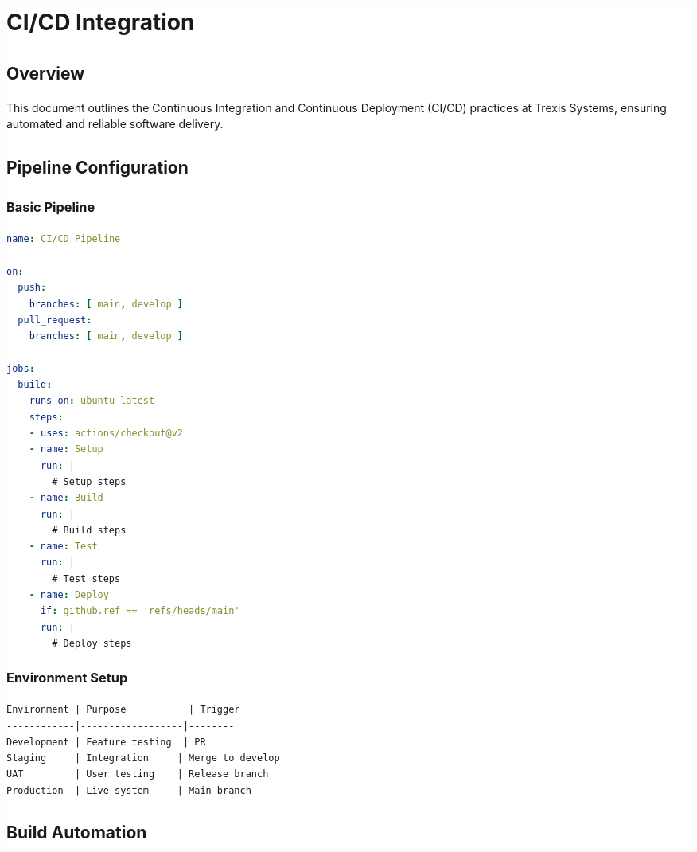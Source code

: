 # CI/CD Integration

## Overview
This document outlines the Continuous Integration and Continuous Deployment (CI/CD) practices at Trexis Systems, ensuring automated and reliable software delivery.

## Pipeline Configuration

### Basic Pipeline
```yaml
name: CI/CD Pipeline

on:
  push:
    branches: [ main, develop ]
  pull_request:
    branches: [ main, develop ]

jobs:
  build:
    runs-on: ubuntu-latest
    steps:
    - uses: actions/checkout@v2
    - name: Setup
      run: |
        # Setup steps
    - name: Build
      run: |
        # Build steps
    - name: Test
      run: |
        # Test steps
    - name: Deploy
      if: github.ref == 'refs/heads/main'
      run: |
        # Deploy steps
```

### Environment Setup
```markdown
Environment | Purpose           | Trigger
------------|------------------|--------
Development | Feature testing  | PR
Staging     | Integration     | Merge to develop
UAT         | User testing    | Release branch
Production  | Live system     | Main branch
```

## Build Automation
